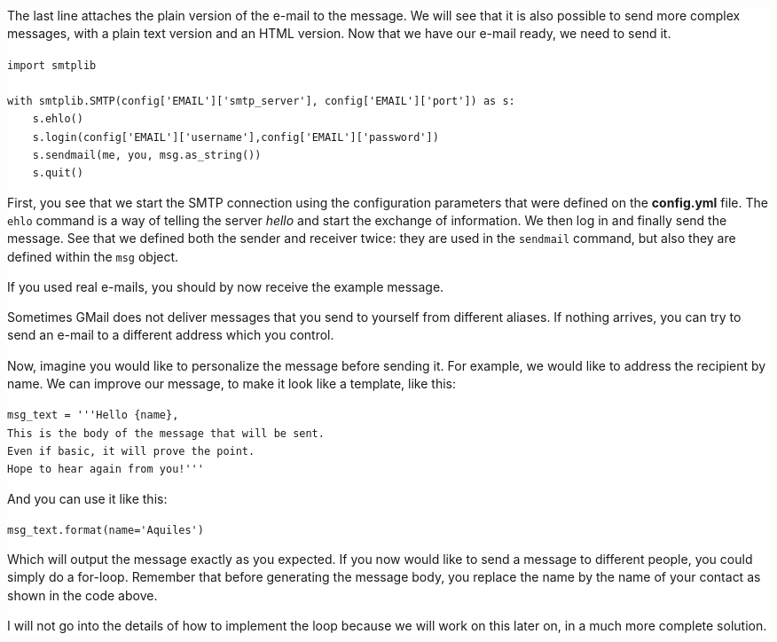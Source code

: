 The last line attaches the plain version of the e-mail to the message.
We will see that it is also possible to send more complex messages, with
a plain text version and an HTML version. Now that we have our e-mail
ready, we need to send it.

```ipython3
import smtplib

with smtplib.SMTP(config['EMAIL']['smtp_server'], config['EMAIL']['port']) as s:
    s.ehlo()
    s.login(config['EMAIL']['username'],config['EMAIL']['password'])
    s.sendmail(me, you, msg.as_string())
    s.quit()
```

First, you see that we start the SMTP connection using the configuration
parameters that were defined on the **config.yml** file. The `ehlo`
command is a way of telling the server *hello* and start the exchange of
information. We then log in and finally send the message. See that we
defined both the sender and receiver twice: they are used in the
`sendmail` command, but also they are defined within the `msg` object.

If you used real e-mails, you should by now receive the example message.

<div class="admonition warning">

Sometimes GMail does not deliver messages that you send to yourself from
different aliases. If nothing arrives, you can try to send an e-mail to
a different address which you control.

</div>

Now, imagine you would like to personalize the message before sending
it. For example, we would like to address the recipient by name. We can
improve our message, to make it look like a template, like this:

```ipython3
msg_text = '''Hello {name},
This is the body of the message that will be sent.
Even if basic, it will prove the point.
Hope to hear again from you!'''
```

And you can use it like this:

```ipython3
msg_text.format(name='Aquiles')
```

Which will output the message exactly as you expected. If you now would
like to send a message to different people, you could simply do a
for-loop. Remember that before generating the message body, you replace
the name by the name of your contact as shown in the code above.

<div class="admonition note">

I will not go into the details of how to implement the loop because we
will work on this later on, in a much more complete solution.
